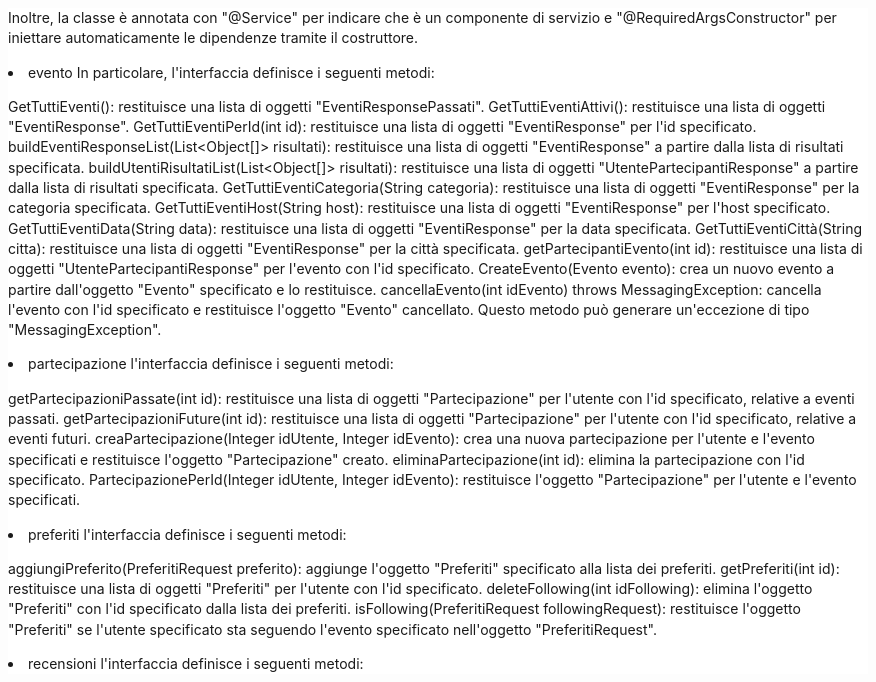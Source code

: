 Inoltre, la classe è annotata con "@Service" per indicare che è un componente di servizio e "@RequiredArgsConstructor" per iniettare automaticamente le dipendenze tramite il costruttore.
          </li>
          <li>evento In particolare, l'interfaccia definisce i seguenti metodi:

GetTuttiEventi(): restituisce una lista di oggetti "EventiResponsePassati".
GetTuttiEventiAttivi(): restituisce una lista di oggetti "EventiResponse".
GetTuttiEventiPerId(int id): restituisce una lista di oggetti "EventiResponse" per l'id specificato.
buildEventiResponseList(List<Object[]> risultati): restituisce una lista di oggetti "EventiResponse" a partire dalla lista di risultati specificata.
buildUtentiRisultatiList(List<Object[]> risultati): restituisce una lista di oggetti "UtentePartecipantiResponse" a partire dalla lista di risultati specificata.
GetTuttiEventiCategoria(String categoria): restituisce una lista di oggetti "EventiResponse" per la categoria specificata.
GetTuttiEventiHost(String host): restituisce una lista di oggetti "EventiResponse" per l'host specificato.
GetTuttiEventiData(String data): restituisce una lista di oggetti "EventiResponse" per la data specificata.
GetTuttiEventiCittà(String citta): restituisce una lista di oggetti "EventiResponse" per la città specificata.
getPartecipantiEvento(int id): restituisce una lista di oggetti "UtentePartecipantiResponse" per l'evento con l'id specificato.
CreateEvento(Evento evento): crea un nuovo evento a partire dall'oggetto "Evento" specificato e lo restituisce.
cancellaEvento(int idEvento) throws MessagingException: cancella l'evento con l'id specificato e restituisce l'oggetto "Evento" cancellato. Questo metodo può generare un'eccezione di tipo "MessagingException".
          </li>
          <li>partecipazione
          l'interfaccia definisce i seguenti metodi:

getPartecipazioniPassate(int id): restituisce una lista di oggetti "Partecipazione" per l'utente con l'id specificato, relative a eventi passati.
getPartecipazioniFuture(int id): restituisce una lista di oggetti "Partecipazione" per l'utente con l'id specificato, relative a eventi futuri.
creaPartecipazione(Integer idUtente, Integer idEvento): crea una nuova partecipazione per l'utente e l'evento specificati e restituisce l'oggetto "Partecipazione" creato.
eliminaPartecipazione(int id): elimina la partecipazione con l'id specificato.
PartecipazionePerId(Integer idUtente, Integer idEvento): restituisce l'oggetto "Partecipazione" per l'utente e l'evento specificati.
          </li>
          <li>preferiti
           l'interfaccia definisce i seguenti metodi:

aggiungiPreferito(PreferitiRequest preferito): aggiunge l'oggetto "Preferiti" specificato alla lista dei preferiti.
getPreferiti(int id): restituisce una lista di oggetti "Preferiti" per l'utente con l'id specificato.
deleteFollowing(int idFollowing): elimina l'oggetto "Preferiti" con l'id specificato dalla lista dei preferiti.
isFollowing(PreferitiRequest followingRequest): restituisce l'oggetto "Preferiti" se l'utente specificato sta seguendo l'evento specificato nell'oggetto "PreferitiRequest".
          </li>
          <li>recensioni
          l'interfaccia definisce i seguenti metodi:
